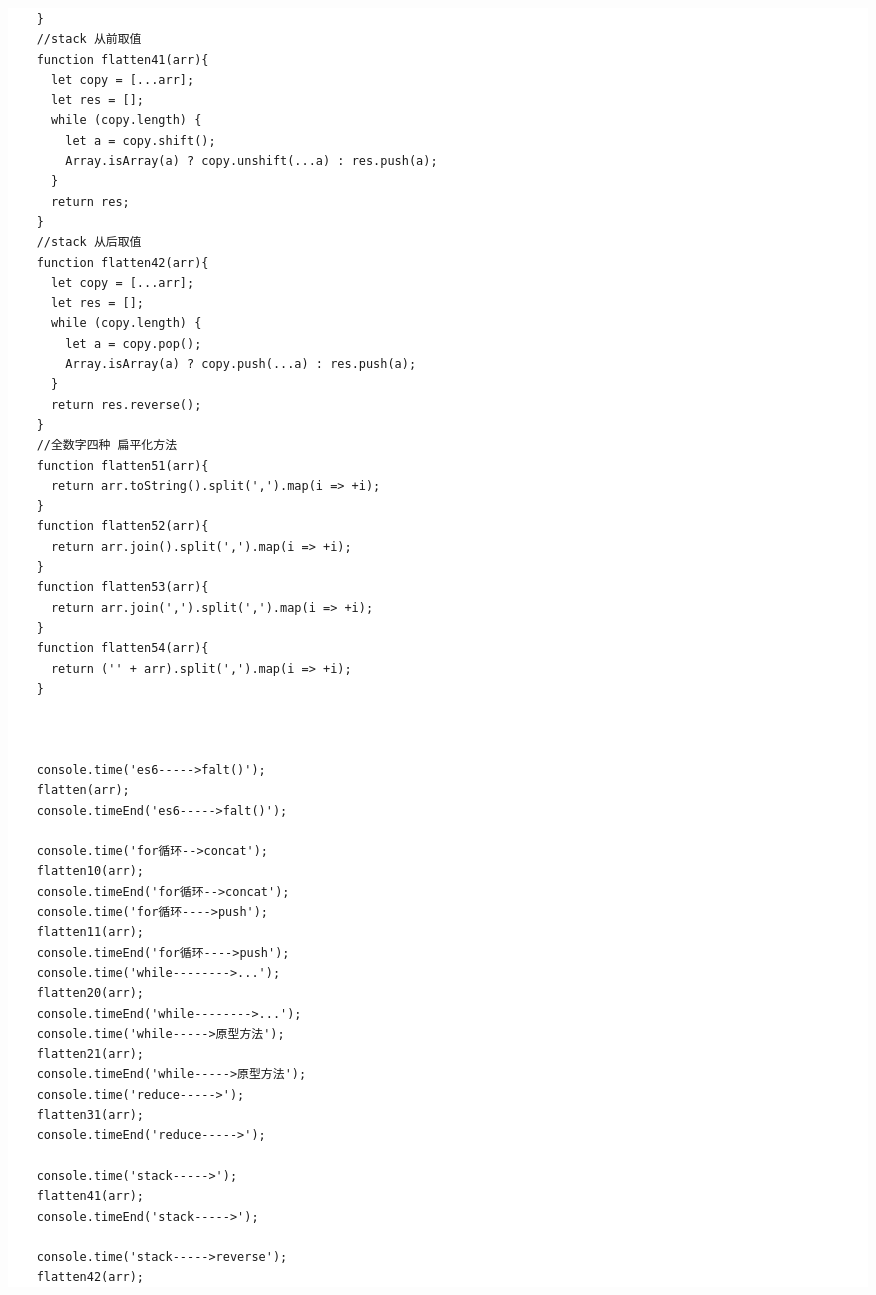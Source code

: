```html
    }
    //stack 从前取值
    function flatten41(arr){
      let copy = [...arr];
      let res = [];
      while (copy.length) {
        let a = copy.shift();
        Array.isArray(a) ? copy.unshift(...a) : res.push(a);
      }
      return res;
    }
    //stack 从后取值
    function flatten42(arr){
      let copy = [...arr];
      let res = [];
      while (copy.length) {
        let a = copy.pop();
        Array.isArray(a) ? copy.push(...a) : res.push(a);
      }
      return res.reverse();
    }
    //全数字四种 扁平化方法
    function flatten51(arr){
      return arr.toString().split(',').map(i => +i);
    }
    function flatten52(arr){
      return arr.join().split(',').map(i => +i);
    }
    function flatten53(arr){
      return arr.join(',').split(',').map(i => +i);
    }
    function flatten54(arr){
      return ('' + arr).split(',').map(i => +i);
    }

    
   
    console.time('es6----->falt()');
    flatten(arr);
    console.timeEnd('es6----->falt()');

    console.time('for循环-->concat');
    flatten10(arr);
    console.timeEnd('for循环-->concat');
    console.time('for循环---->push');
    flatten11(arr);
    console.timeEnd('for循环---->push');
    console.time('while-------->...');
    flatten20(arr);
    console.timeEnd('while-------->...');
    console.time('while----->原型方法');
    flatten21(arr);
    console.timeEnd('while----->原型方法');
    console.time('reduce----->');
    flatten31(arr);
    console.timeEnd('reduce----->');
   
    console.time('stack----->');
    flatten41(arr);
    console.timeEnd('stack----->');
   
    console.time('stack----->reverse');
    flatten42(arr);
```